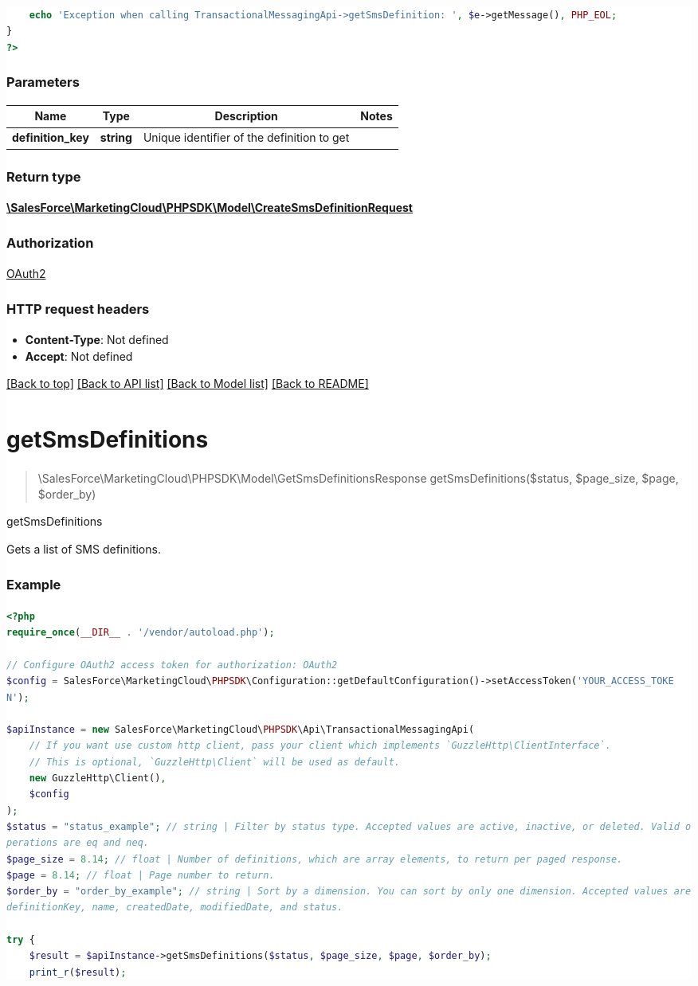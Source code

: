 ```php
    echo 'Exception when calling TransactionalMessagingApi->getSmsDefinition: ', $e->getMessage(), PHP_EOL;
}
?>
```

### Parameters

Name | Type | Description  | Notes
------------- | ------------- | ------------- | -------------
 **definition_key** | **string**| Unique identifier of the definition to get |

### Return type

[**\SalesForce\MarketingCloud\PHPSDK\Model\CreateSmsDefinitionRequest**](../Model/CreateSmsDefinitionRequest.md)

### Authorization

[OAuth2](../../README.md#OAuth2)

### HTTP request headers

 - **Content-Type**: Not defined
 - **Accept**: Not defined

[[Back to top]](#) [[Back to API list]](../../README.md#documentation-for-api-endpoints) [[Back to Model list]](../../README.md#documentation-for-models) [[Back to README]](../../README.md)

# **getSmsDefinitions**
> \SalesForce\MarketingCloud\PHPSDK\Model\GetSmsDefinitionsResponse getSmsDefinitions($status, $page_size, $page, $order_by)

getSmsDefinitions

Gets a list of SMS definitions.

### Example
```php
<?php
require_once(__DIR__ . '/vendor/autoload.php');

// Configure OAuth2 access token for authorization: OAuth2
$config = SalesForce\MarketingCloud\PHPSDK\Configuration::getDefaultConfiguration()->setAccessToken('YOUR_ACCESS_TOKEN');

$apiInstance = new SalesForce\MarketingCloud\PHPSDK\Api\TransactionalMessagingApi(
    // If you want use custom http client, pass your client which implements `GuzzleHttp\ClientInterface`.
    // This is optional, `GuzzleHttp\Client` will be used as default.
    new GuzzleHttp\Client(),
    $config
);
$status = "status_example"; // string | Filter by status type. Accepted values are active, inactive, or deleted. Valid operations are eq and neq.
$page_size = 8.14; // float | Number of definitions, which are array elements, to return per paged response.
$page = 8.14; // float | Page number to return.
$order_by = "order_by_example"; // string | Sort by a dimension. You can sort by only one dimension. Accepted values are definitionKey, name, createdDate, modifiedDate, and status.

try {
    $result = $apiInstance->getSmsDefinitions($status, $page_size, $page, $order_by);
    print_r($result);
```
